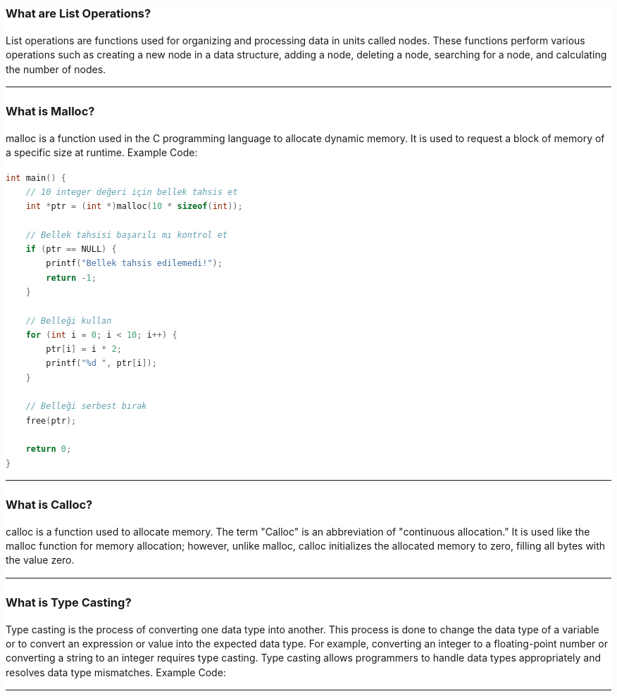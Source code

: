 
### What are List Operations?
<p align="left">
List operations are functions used for organizing and processing data in units called nodes. These functions perform various operations such as creating a new node in a data structure, adding a node, deleting a node, searching for a node, and calculating the number of nodes.
</p>

---

### What is Malloc?
<p align="left">
malloc is a function used in the C programming language to allocate dynamic memory. It is used to request a block of memory of a specific size at runtime. Example Code:
</p>

```c
int main() {
    // 10 integer değeri için bellek tahsis et
    int *ptr = (int *)malloc(10 * sizeof(int));

    // Bellek tahsisi başarılı mı kontrol et
    if (ptr == NULL) {
        printf("Bellek tahsis edilemedi!");
        return -1;
    }

    // Belleği kullan
    for (int i = 0; i < 10; i++) {
        ptr[i] = i * 2;
        printf("%d ", ptr[i]);
    }

    // Belleği serbest bırak
    free(ptr);

    return 0;
}
```

---

### What is Calloc?
<p align="left">
calloc is a function used to allocate memory. The term "Calloc" is an abbreviation of "continuous allocation." It is used like the malloc function for memory allocation; however, unlike malloc, calloc initializes the allocated memory to zero, filling all bytes with the value zero.
</p>

---

### What is Type Casting?
<p align="left">
Type casting is the process of converting one data type into another. This process is done to change the data type of a variable or to convert an expression or value into the expected data type. For example, converting an integer to a floating-point number or converting a string to an integer requires type casting. Type casting allows programmers to handle data types appropriately and resolves data type mismatches. Example Code:
</p>

---